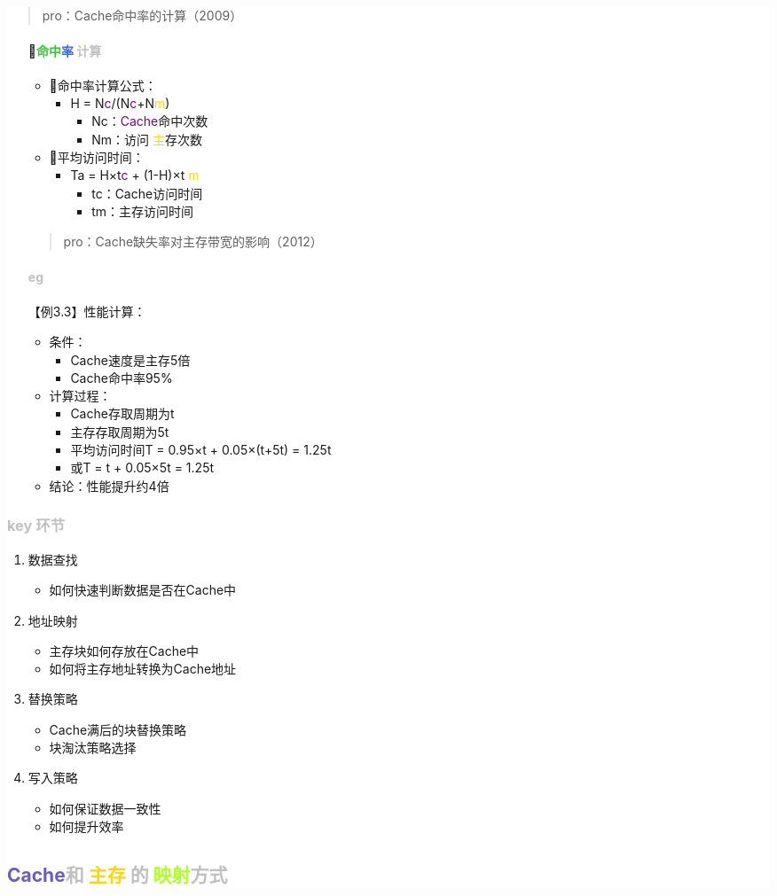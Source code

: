 > pro：Cache命中率的计算（2009）

<ul>

#### 🌟<span style="color: LimeGreen;">命中</span><span style="color: RoyalBlue;">率</span> <span style="color: silver;">计算
- 🌟命中率计算公式：
  - H = N<span style="color: purple;">c</span>/(N<span style="color: purple;">c</span>+N<span style="color: Gold;">m</span>)
    - Nc：<span style="color: purple;">Cache</span>命中次数
    - Nm：访问 <span style="color: Gold;">主</span>存次数
- 🌟平均访问时间：
  - Ta = H×t<span style="color: purple;">c</span> + (1-H)×t <span style="color: Gold;">m</span>
    - tc：Cache访问时间
    - tm：主存访问时间

> pro：Cache缺失率对主存带宽的影响（2012）

#### <span style="color: silver;">eg
【例3.3】性能计算：
- 条件：
  - Cache速度是主存5倍
  - Cache命中率95%
- 计算过程：
  - Cache存取周期为t
  - 主存存取周期为5t
  - 平均访问时间T = 0.95×t + 0.05×(t+5t) = 1.25t
  - 或T = t + 0.05×5t = 1.25t
- 结论：性能提升约4倍

</ul>

### <span style="color: silver;">key 环节
1. 数据查找
   - 如何快速判断数据是否在Cache中

2. 地址映射
   - 主存块如何存放在Cache中
   - 如何将主存地址转换为Cache地址

3. 替换策略
   - Cache满后的块替换策略
   - 块淘汰策略选择

4. 写入策略
   - 如何保证数据一致性
   - 如何提升效率

</ul>

## <span style="color: silver;"><span style="color: SlateBlue;">Cache</span>和 <span style="color: Gold;">主存</span> 的 <span style="color: GreenYellow;">映射</span>方式
